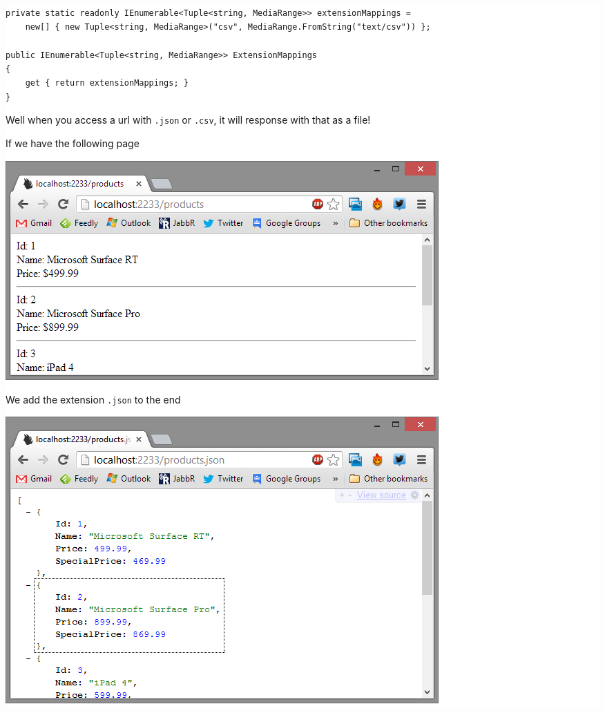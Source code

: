     private static readonly IEnumerable<Tuple<string, MediaRange>> extensionMappings =
        new[] { new Tuple<string, MediaRange>("csv", MediaRange.FromString("text/csv")) };

    public IEnumerable<Tuple<string, MediaRange>> ExtensionMappings
    {
        get { return extensionMappings; }
    }

Well when you access a url with `.json` or `.csv`, it will response with that as a file!

If we have the following page

![](/images/nancyfx-conneg-updated-part3-2.png)

We add the extension `.json` to the end

![](/images/nancyfx-conneg-updated-part3-3.png)
